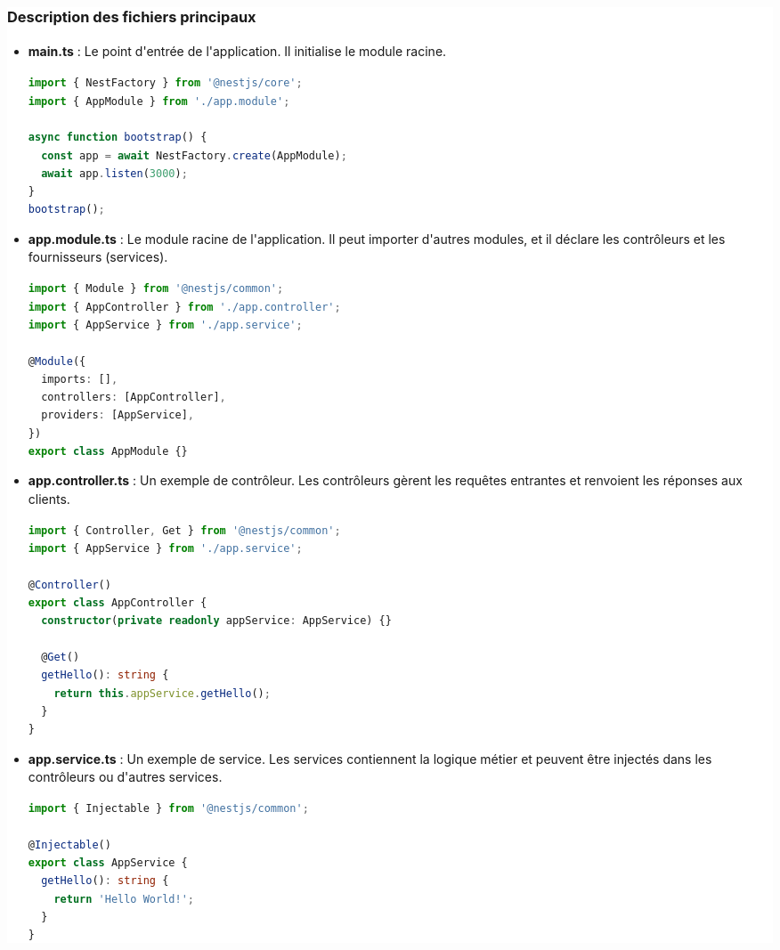 ### Description des fichiers principaux

- **main.ts** : Le point d'entrée de l'application. Il initialise le module racine.

  ```typescript
  import { NestFactory } from '@nestjs/core';
  import { AppModule } from './app.module';

  async function bootstrap() {
    const app = await NestFactory.create(AppModule);
    await app.listen(3000);
  }
  bootstrap();
  ```

- **app.module.ts** : Le module racine de l'application. Il peut importer d'autres modules, et il déclare les contrôleurs et les fournisseurs (services).

  ```typescript
  import { Module } from '@nestjs/common';
  import { AppController } from './app.controller';
  import { AppService } from './app.service';

  @Module({
    imports: [],
    controllers: [AppController],
    providers: [AppService],
  })
  export class AppModule {}
  ```

- **app.controller.ts** : Un exemple de contrôleur. Les contrôleurs gèrent les requêtes entrantes et renvoient les réponses aux clients.

  ```typescript
  import { Controller, Get } from '@nestjs/common';
  import { AppService } from './app.service';

  @Controller()
  export class AppController {
    constructor(private readonly appService: AppService) {}

    @Get()
    getHello(): string {
      return this.appService.getHello();
    }
  }
  ```

- **app.service.ts** : Un exemple de service. Les services contiennent la logique métier et peuvent être injectés dans les contrôleurs ou d'autres services.

  ```typescript
  import { Injectable } from '@nestjs/common';

  @Injectable()
  export class AppService {
    getHello(): string {
      return 'Hello World!';
    }
  }
  ```

